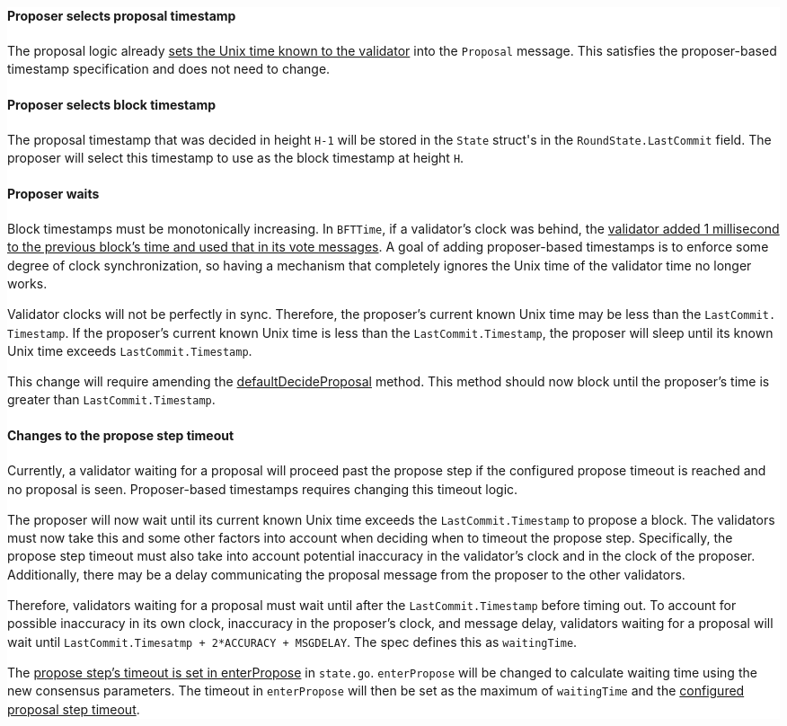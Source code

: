 #### Proposer selects proposal timestamp

The proposal logic already [sets the Unix time known to the validator](https://github.com/tendermint/tendermint/blob/2abfe20114ee3bb3adfee817589033529a804e4d/types/proposal.go#L44) into the `Proposal` message.
This satisfies the proposer-based timestamp specification and does not need to change.

#### Proposer selects block timestamp

The proposal timestamp that was decided in height `H-1` will be stored in the `State` struct's in the `RoundState.LastCommit` field.
The proposer will select this timestamp to use as the block timestamp at height `H`.

#### Proposer waits

Block timestamps must be monotonically increasing.
In `BFTTime`, if a validator’s clock was behind, the [validator added 1 millisecond to the previous block’s time and used that in its vote messages](https://github.com/tendermint/tendermint/blob/e8013281281985e3ada7819f42502b09623d24a0/internal/consensus/state.go#L2246).
A goal of adding proposer-based timestamps is to enforce some degree of clock synchronization, so having a mechanism that completely ignores the Unix time of the validator time no longer works.

Validator clocks will not be perfectly in sync.
Therefore, the proposer’s current known Unix time may be less than the `LastCommit.Timestamp`.
If the proposer’s current known Unix time is less than the `LastCommit.Timestamp`, the proposer will sleep until its known Unix time exceeds `LastCommit.Timestamp`.

This change will require amending the [defaultDecideProposal](https://github.com/tendermint/tendermint/blob/822893615564cb20b002dd5cf3b42b8d364cb7d9/internal/consensus/state.go#L1180) method.
This method should now block until the proposer’s time is greater than `LastCommit.Timestamp`.

#### Changes to the propose step timeout

Currently, a validator waiting for a proposal will proceed past the propose step if the configured propose timeout is reached and no proposal is seen.
Proposer-based timestamps requires changing this timeout logic.

The proposer will now wait until its current known Unix time exceeds the `LastCommit.Timestamp` to propose a block.
The validators must now take this and some other factors into account when deciding when to timeout the propose step.
Specifically, the propose step timeout must also take into account potential inaccuracy in the validator’s clock and in the clock of the proposer.
Additionally, there may be a delay communicating the proposal message from the proposer to the other validators.

Therefore, validators waiting for a proposal must wait until after the `LastCommit.Timestamp` before timing out.
To account for possible inaccuracy in its own clock, inaccuracy in the proposer’s clock, and message delay, validators waiting for a proposal will wait until `LastCommit.Timesatmp + 2*ACCURACY + MSGDELAY`.
 The spec defines this as `waitingTime`.

The [propose step’s timeout is set in enterPropose](https://github.com/tendermint/tendermint/blob/822893615564cb20b002dd5cf3b42b8d364cb7d9/internal/consensus/state.go#L1108) in `state.go`.
`enterPropose` will be changed to calculate waiting time using the new consensus parameters.
The timeout in `enterPropose` will then be set as the maximum of `waitingTime` and the [configured proposal step timeout](https://github.com/tendermint/tendermint/blob/dc7c212c41a360bfe6eb38a6dd8c709bbc39aae7/config/config.go#L1013).
